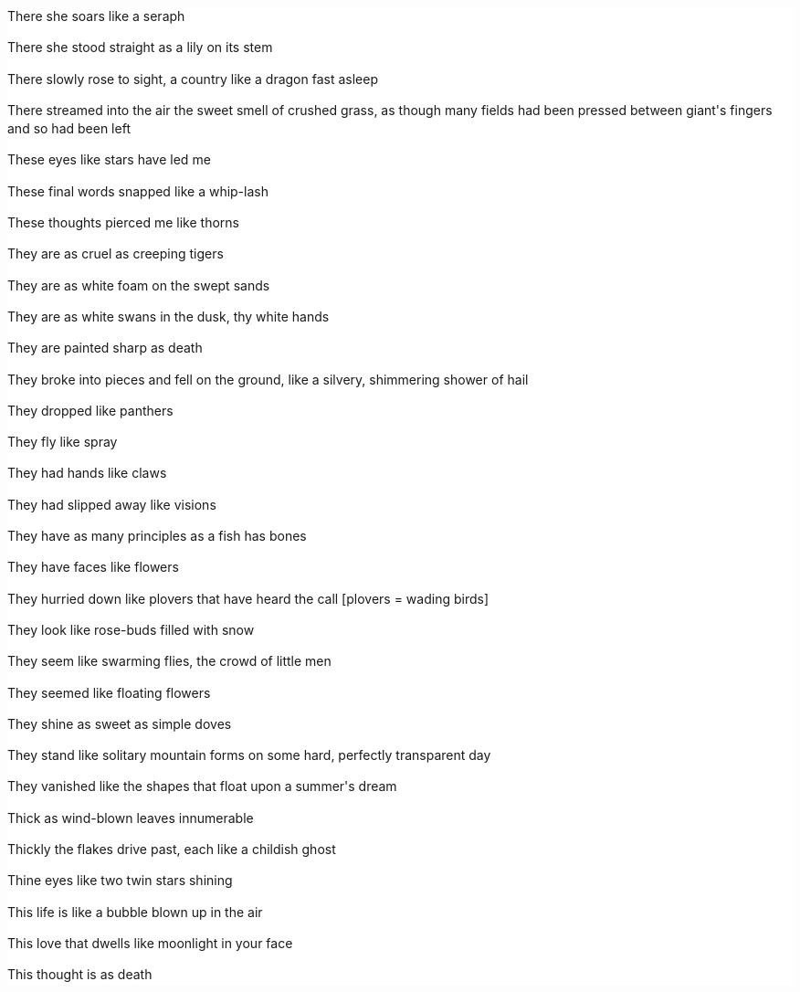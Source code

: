 There she soars like a seraph

There she stood straight as a lily on its stem

There slowly rose to sight, a country like a dragon fast asleep

There streamed into the air the sweet smell of crushed grass, as though
many fields had been pressed between giant's fingers and so had been left

These eyes like stars have led me

These final words snapped like a whip-lash

These thoughts pierced me like thorns

They are as cruel as creeping tigers

They are as white foam on the swept sands

They are as white swans in the dusk, thy white hands

They are painted sharp as death

They broke into pieces and fell on the ground,
like a silvery, shimmering shower of hail

They dropped like panthers

They fly like spray

They had hands like claws

They had slipped away like visions

They have as many principles as a fish has bones

They have faces like flowers

They hurried down like plovers that have heard the call
                                                [plovers = wading birds]

They look like rose-buds filled with snow

They seem like swarming flies, the crowd of little men

They seemed like floating flowers

They shine as sweet as simple doves

They stand like solitary mountain forms
on some hard, perfectly transparent day

They vanished like the shapes that float upon a summer's dream

Thick as wind-blown leaves innumerable

Thickly the flakes drive past, each like a childish ghost

Thine eyes like two twin stars shining

This life is like a bubble blown up in the air

This love that dwells like moonlight in your face

This thought is as death
